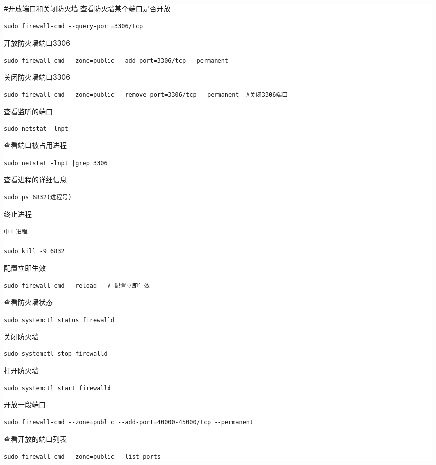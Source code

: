 #开放端口和关闭防火墙
查看防火墙某个端口是否开放
```
sudo firewall-cmd --query-port=3306/tcp
```

开放防火墙端口3306
```
sudo firewall-cmd --zone=public --add-port=3306/tcp --permanent
```
关闭防火墙端口3306
```
sudo firewall-cmd --zone=public --remove-port=3306/tcp --permanent  #关闭3306端口
```
查看监听的端口
```
sudo netstat -lnpt
```

查看端口被占用进程
```
sudo netstat -lnpt |grep 3306
```
查看进程的详细信息
```
sudo ps 6832(进程号)
```
终止进程
```
中止进程

sudo kill -9 6832
```
配置立即生效
```
sudo firewall-cmd --reload   # 配置立即生效
```
查看防火墙状态
```
sudo systemctl status firewalld
```

关闭防火墙
```
sudo systemctl stop firewalld

```
打开防火墙
```
sudo systemctl start firewalld
```

开放一段端口
```
sudo firewall-cmd --zone=public --add-port=40000-45000/tcp --permanent
```

查看开放的端口列表
```
sudo firewall-cmd --zone=public --list-ports
```
